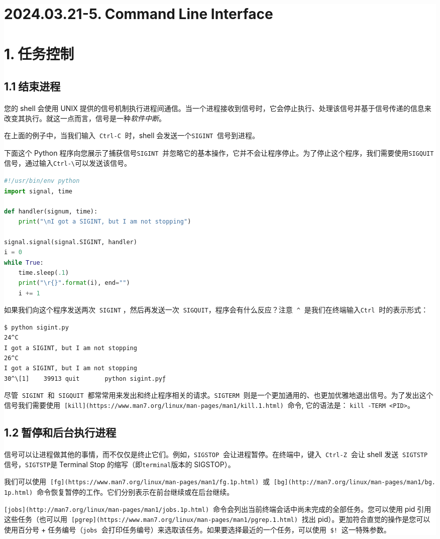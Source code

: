 # 2024.03.21-5. Command Line Interface

# 1. 任务控制

## 1.1 结束进程

您的 shell 会使用 UNIX 提供的信号机制执行进程间通信。当一个进程接收到信号时，它会停止执行、处理该信号并基于信号传递的信息来改变其执行。就这一点而言，信号是一种*软件中断*。

在上面的例子中，当我们输入  `Ctrl-C`  时，shell 会发送一个`SIGINT`  信号到进程。

下面这个 Python 程序向您展示了捕获信号`SIGINT`  并忽略它的基本操作，它并不会让程序停止。为了停止这个程序，我们需要使用`SIGQUIT`  信号，通过输入`Ctrl-\`可以发送该信号。

```python
#!/usr/bin/env python
import signal, time

def handler(signum, time):
    print("\nI got a SIGINT, but I am not stopping")

signal.signal(signal.SIGINT, handler)
i = 0
while True:
    time.sleep(.1)
    print("\r{}".format(i), end="")
    i += 1
```

如果我们向这个程序发送两次  `SIGINT` ，然后再发送一次  `SIGQUIT`，程序会有什么反应？注意  `^`  是我们在终端输入`Ctrl`  时的表示形式：

```bash
$ python sigint.py
24^C
I got a SIGINT, but I am not stopping
26^C
I got a SIGINT, but I am not stopping
30^\[1]    39913 quit       python sigint.pyƒ
```

尽管  `SIGINT`  和  `SIGQUIT`  都常常用来发出和终止程序相关的请求。`SIGTERM`  则是一个更加通用的、也更加优雅地退出信号。为了发出这个信号我们需要使用  `[kill](https://www.man7.org/linux/man-pages/man1/kill.1.html)`  命令, 它的语法是： `kill -TERM <PID>`。

## 1.2 暂停和后台执行进程

信号可以让进程做其他的事情，而不仅仅是终止它们。例如，`SIGSTOP`  会让进程暂停。在终端中，键入  `Ctrl-Z`  会让 shell 发送  `SIGTSTP`  信号，`SIGTSTP`是 Terminal Stop 的缩写（即`terminal`版本的 SIGSTOP）。

我们可以使用  `[fg](https://www.man7.org/linux/man-pages/man1/fg.1p.html)`  或  `[bg](http://man7.org/linux/man-pages/man1/bg.1p.html)`  命令恢复暂停的工作。它们分别表示在前台继续或在后台继续。

`[jobs](http://man7.org/linux/man-pages/man1/jobs.1p.html)`  命令会列出当前终端会话中尚未完成的全部任务。您可以使用 pid 引用这些任务（也可以用  `[pgrep](https://www.man7.org/linux/man-pages/man1/pgrep.1.html)`  找出 pid）。更加符合直觉的操作是您可以使用百分号 + 任务编号（`jobs`  会打印任务编号）来选取该任务。如果要选择最近的一个任务，可以使用  `$!`  这一特殊参数。
